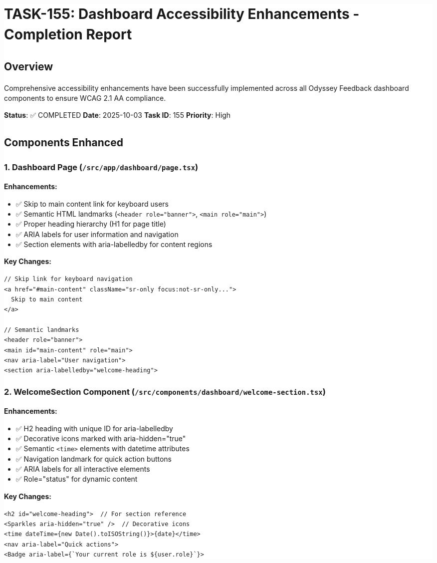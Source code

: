 # TASK-155: Dashboard Accessibility Enhancements - Completion Report

## Overview

Comprehensive accessibility enhancements have been successfully implemented across all Odyssey Feedback dashboard components to ensure WCAG 2.1 AA compliance.

**Status**: ✅ COMPLETED
**Date**: 2025-10-03
**Task ID**: 155
**Priority**: High

## Components Enhanced

### 1. Dashboard Page (`/src/app/dashboard/page.tsx`)

**Enhancements:**
- ✅ Skip to main content link for keyboard users
- ✅ Semantic HTML landmarks (`<header role="banner">`, `<main role="main">`)
- ✅ Proper heading hierarchy (H1 for page title)
- ✅ ARIA labels for user information and navigation
- ✅ Section elements with aria-labelledby for content regions

**Key Changes:**
```tsx
// Skip link for keyboard navigation
<a href="#main-content" className="sr-only focus:not-sr-only...">
  Skip to main content
</a>

// Semantic landmarks
<header role="banner">
<main id="main-content" role="main">
<nav aria-label="User navigation">
<section aria-labelledby="welcome-heading">
```

### 2. WelcomeSection Component (`/src/components/dashboard/welcome-section.tsx`)

**Enhancements:**
- ✅ H2 heading with unique ID for aria-labelledby
- ✅ Decorative icons marked with aria-hidden="true"
- ✅ Semantic `<time>` elements with datetime attributes
- ✅ Navigation landmark for quick action buttons
- ✅ ARIA labels for all interactive elements
- ✅ Role="status" for dynamic content

**Key Changes:**
```tsx
<h2 id="welcome-heading">  // For section reference
<Sparkles aria-hidden="true" />  // Decorative icons
<time dateTime={new Date().toISOString()}>{date}</time>
<nav aria-label="Quick actions">
<Badge aria-label={`Your current role is ${user.role}`}>
```
